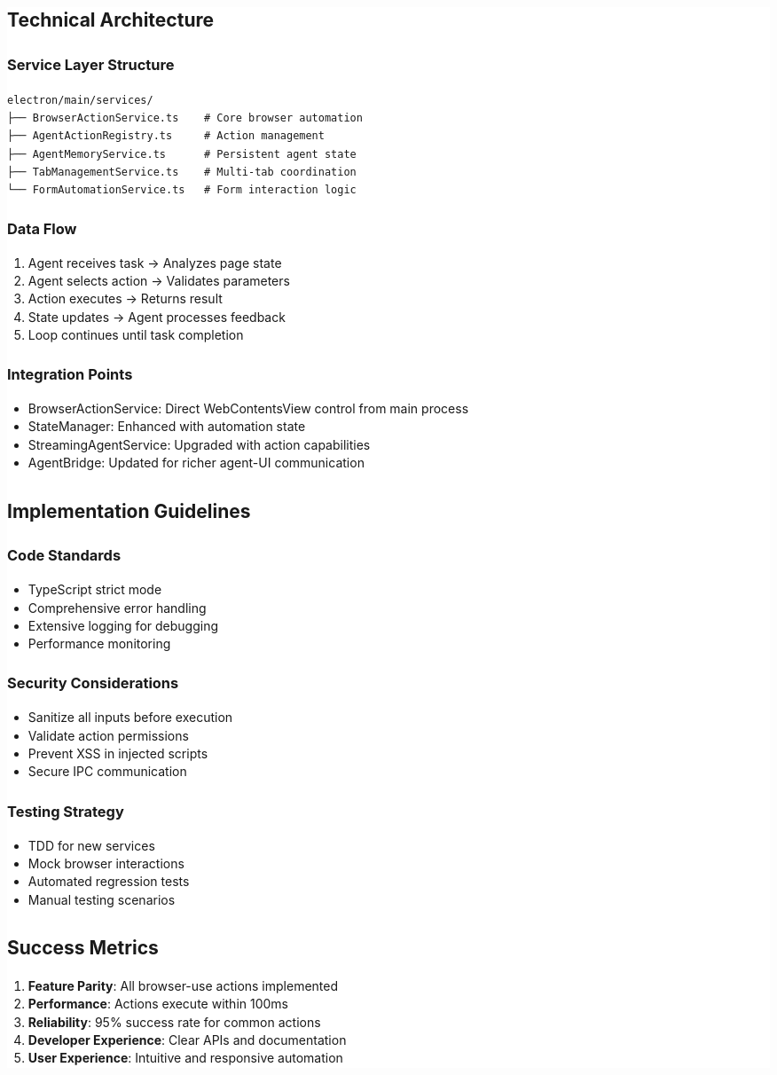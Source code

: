 ## Technical Architecture

### Service Layer Structure
```
electron/main/services/
├── BrowserActionService.ts    # Core browser automation
├── AgentActionRegistry.ts     # Action management
├── AgentMemoryService.ts      # Persistent agent state
├── TabManagementService.ts    # Multi-tab coordination
└── FormAutomationService.ts   # Form interaction logic
```

### Data Flow
1. Agent receives task → Analyzes page state
2. Agent selects action → Validates parameters
3. Action executes → Returns result
4. State updates → Agent processes feedback
5. Loop continues until task completion

### Integration Points
- BrowserActionService: Direct WebContentsView control from main process
- StateManager: Enhanced with automation state
- StreamingAgentService: Upgraded with action capabilities
- AgentBridge: Updated for richer agent-UI communication

## Implementation Guidelines

### Code Standards
- TypeScript strict mode
- Comprehensive error handling
- Extensive logging for debugging
- Performance monitoring

### Security Considerations
- Sanitize all inputs before execution
- Validate action permissions
- Prevent XSS in injected scripts
- Secure IPC communication

### Testing Strategy
- TDD for new services
- Mock browser interactions
- Automated regression tests
- Manual testing scenarios

## Success Metrics

1. **Feature Parity**: All browser-use actions implemented
2. **Performance**: Actions execute within 100ms
3. **Reliability**: 95% success rate for common actions
4. **Developer Experience**: Clear APIs and documentation
5. **User Experience**: Intuitive and responsive automation
